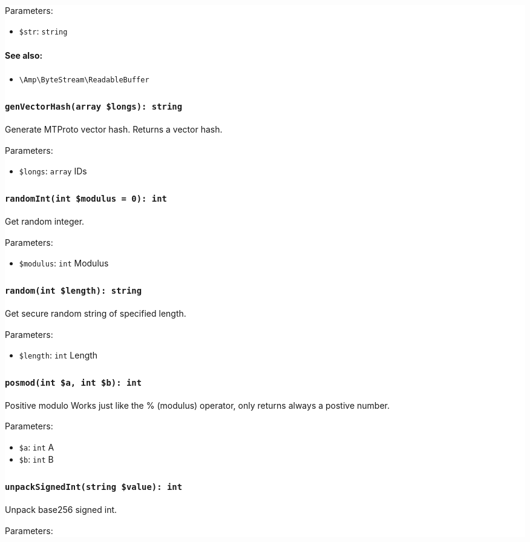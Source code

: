 Parameters:

* `$str`: `string`   


#### See also: 
* `\Amp\ByteStream\ReadableBuffer`




### `genVectorHash(array $longs): string`

Generate MTProto vector hash.
Returns a vector hash.

Parameters:

* `$longs`: `array` IDs  



### `randomInt(int $modulus = 0): int`

Get random integer.


Parameters:

* `$modulus`: `int` Modulus  



### `random(int $length): string`

Get secure random string of specified length.


Parameters:

* `$length`: `int` Length  



### `posmod(int $a, int $b): int`

Positive modulo
Works just like the % (modulus) operator, only returns always a postive number.


Parameters:

* `$a`: `int` A  
* `$b`: `int` B  



### `unpackSignedInt(string $value): int`

Unpack base256 signed int.


Parameters:
